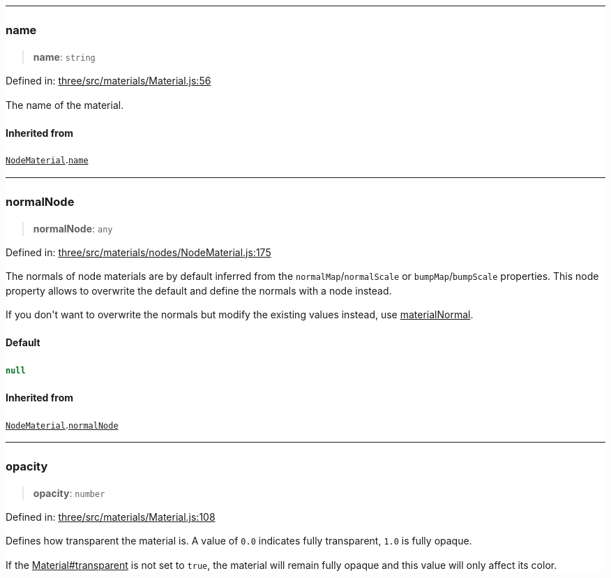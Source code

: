 ***

### name

> **name**: `string`

Defined in: [three/src/materials/Material.js:56](https://github.com/DefinitelyMaybe/three-i18n/blob/fa57b79433d1c349ffb23a78727299c8d4190136/three/src/materials/Material.js#L56)

The name of the material.

#### Inherited from

[`NodeMaterial`](/reference/threewebgpu/classes/nodematerial/).[`name`](/reference/threewebgpu/classes/nodematerial/#name)

***

### normalNode

> **normalNode**: `any`

Defined in: [three/src/materials/nodes/NodeMaterial.js:175](https://github.com/DefinitelyMaybe/three-i18n/blob/fa57b79433d1c349ffb23a78727299c8d4190136/three/src/materials/nodes/NodeMaterial.js#L175)

The normals of node materials are by default inferred from the `normalMap`/`normalScale`
or `bumpMap`/`bumpScale` properties. This node property allows to overwrite the default
and define the normals with a node instead.

If you don't want to overwrite the normals but modify the existing values instead,
use [materialNormal](/reference/threewebgpu/namespaces/tsl/variables/materialnormal/).

#### Default

```ts
null
```

#### Inherited from

[`NodeMaterial`](/reference/threewebgpu/classes/nodematerial/).[`normalNode`](/reference/threewebgpu/classes/nodematerial/#normalnode)

***

### opacity

> **opacity**: `number`

Defined in: [three/src/materials/Material.js:108](https://github.com/DefinitelyMaybe/three-i18n/blob/fa57b79433d1c349ffb23a78727299c8d4190136/three/src/materials/Material.js#L108)

Defines how transparent the material is.
A value of `0.0` indicates fully transparent, `1.0` is fully opaque.

If the [Material#transparent](/reference/three/classes/material/#transparent) is not set to `true`,
the material will remain fully opaque and this value will only affect its color.
